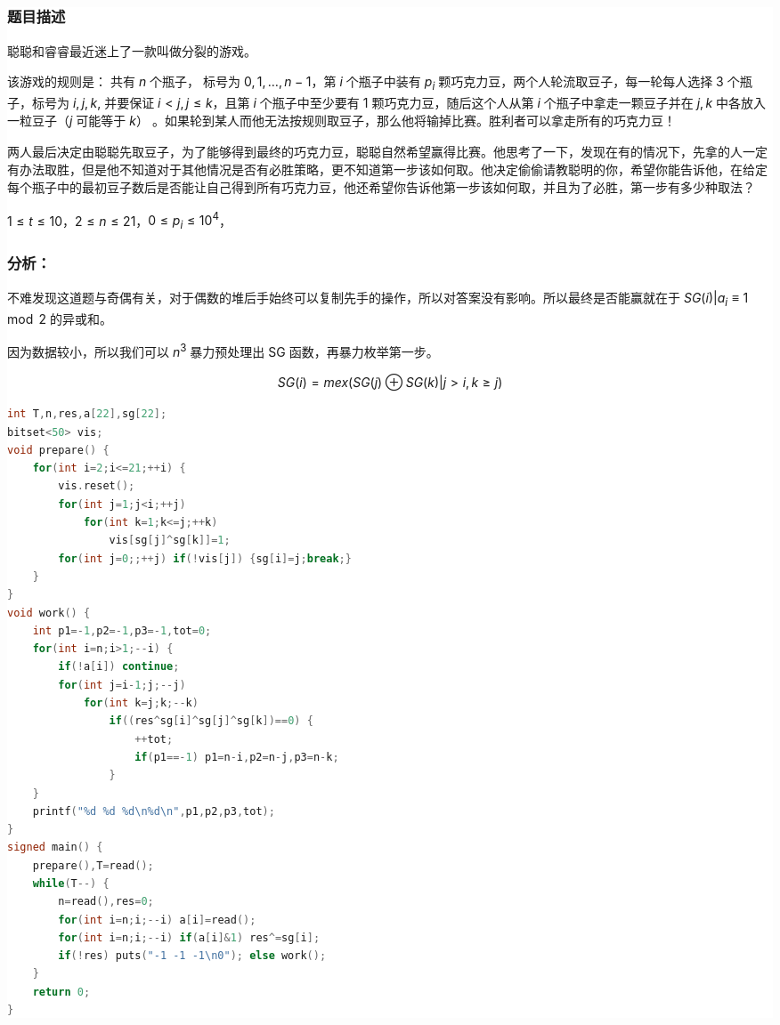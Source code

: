 ### 题目描述

聪聪和睿睿最近迷上了一款叫做分裂的游戏。

该游戏的规则是： 共有 $n$ 个瓶子， 标号为 $0, 1, \ldots, n-1$，第 $i$ 个瓶子中装有 $p_i$ 颗巧克力豆，两个人轮流取豆子，每一轮每人选择 $3$ 个瓶子，标号为 $i,j,k$, 并要保证 $i \lt j, j \leq k$，且第 $i$ 个瓶子中至少要有 $1$ 颗巧克力豆，随后这个人从第 $i$ 个瓶子中拿走一颗豆子并在 $j,k$ 中各放入一粒豆子（$j$ 可能等于 $k$） 。如果轮到某人而他无法按规则取豆子，那么他将输掉比赛。胜利者可以拿走所有的巧克力豆！

两人最后决定由聪聪先取豆子，为了能够得到最终的巧克力豆，聪聪自然希望赢得比赛。他思考了一下，发现在有的情况下，先拿的人一定有办法取胜，但是他不知道对于其他情况是否有必胜策略，更不知道第一步该如何取。他决定偷偷请教聪明的你，希望你能告诉他，在给定每个瓶子中的最初豆子数后是否能让自己得到所有巧克力豆，他还希望你告诉他第一步该如何取，并且为了必胜，第一步有多少种取法？

$1 \leq t \leq 10$，$2 \leq n \leq 21$，$0 \leq p_i \leq 10^4$，

### 分析：

不难发现这道题与奇偶有关，对于偶数的堆后手始终可以复制先手的操作，所以对答案没有影响。所以最终是否能赢就在于 $SG(i)|a_i\equiv1\mod2$ 的异或和。

因为数据较小，所以我们可以 $n^3$ 暴力预处理出 SG 函数，再暴力枚举第一步。

$$ SG(i)=mex(SG(j)\oplus SG(k)|j>i,k\geq j)$$

```cpp
int T,n,res,a[22],sg[22];
bitset<50> vis;
void prepare() {
	for(int i=2;i<=21;++i) {
		vis.reset();
		for(int j=1;j<i;++j) 
			for(int k=1;k<=j;++k) 
				vis[sg[j]^sg[k]]=1;
		for(int j=0;;++j) if(!vis[j]) {sg[i]=j;break;}
	}
}
void work() {
	int p1=-1,p2=-1,p3=-1,tot=0;
	for(int i=n;i>1;--i) {
		if(!a[i]) continue;
		for(int j=i-1;j;--j) 
			for(int k=j;k;--k) 
				if((res^sg[i]^sg[j]^sg[k])==0) {
					++tot;
					if(p1==-1) p1=n-i,p2=n-j,p3=n-k;
				}
	}
	printf("%d %d %d\n%d\n",p1,p2,p3,tot);
}
signed main() {
	prepare(),T=read();
	while(T--) {
		n=read(),res=0;
		for(int i=n;i;--i) a[i]=read();
		for(int i=n;i;--i) if(a[i]&1) res^=sg[i];
		if(!res) puts("-1 -1 -1\n0"); else work();
	}
	return 0;
}
```
